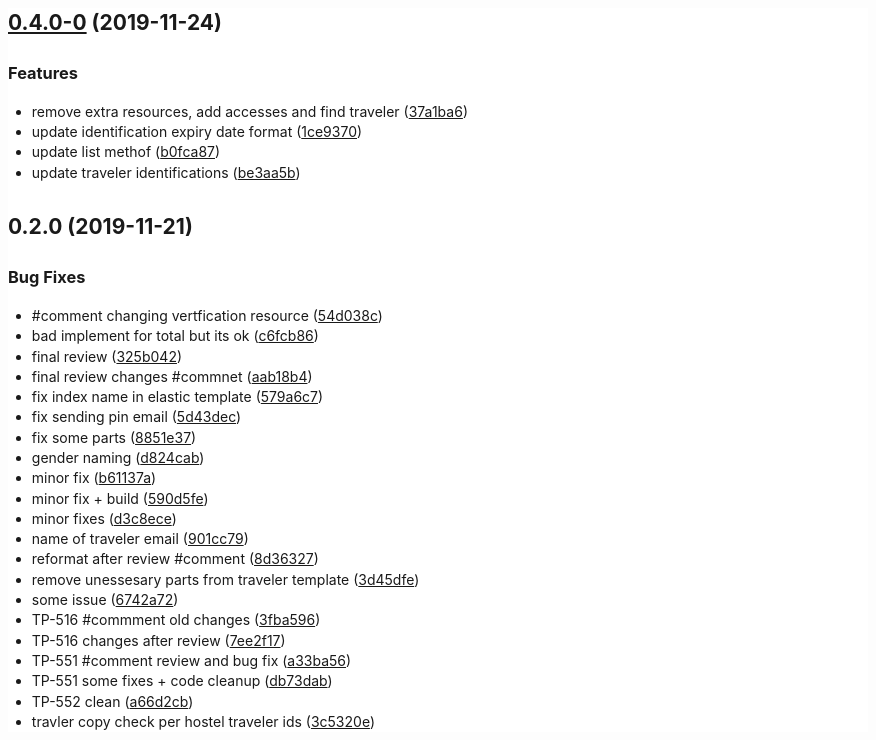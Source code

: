 

## [0.4.0-0](https://gitlab.com/yooki/yooki-api/traveler-travelers/compare/v0.2.0...v0.4.0-0) (2019-11-24)


### Features

* remove extra resources, add accesses and find traveler ([37a1ba6](https://gitlab.com/yooki/yooki-api/traveler-travelers/commit/37a1ba6))
* update identification expiry date format ([1ce9370](https://gitlab.com/yooki/yooki-api/traveler-travelers/commit/1ce9370))
* update list methof ([b0fca87](https://gitlab.com/yooki/yooki-api/traveler-travelers/commit/b0fca87))
* update traveler identifications ([be3aa5b](https://gitlab.com/yooki/yooki-api/traveler-travelers/commit/be3aa5b))



## 0.2.0 (2019-11-21)


### Bug Fixes

* #comment changing vertfication resource ([54d038c](https://gitlab.com/yooki/yooki-api/traveler-travelers/commit/54d038c))
* bad implement for total but its ok ([c6fcb86](https://gitlab.com/yooki/yooki-api/traveler-travelers/commit/c6fcb86))
* final review ([325b042](https://gitlab.com/yooki/yooki-api/traveler-travelers/commit/325b042))
* final review changes #commnet ([aab18b4](https://gitlab.com/yooki/yooki-api/traveler-travelers/commit/aab18b4))
* fix index name in elastic template ([579a6c7](https://gitlab.com/yooki/yooki-api/traveler-travelers/commit/579a6c7))
* fix sending pin email ([5d43dec](https://gitlab.com/yooki/yooki-api/traveler-travelers/commit/5d43dec))
* fix some parts ([8851e37](https://gitlab.com/yooki/yooki-api/traveler-travelers/commit/8851e37))
* gender naming ([d824cab](https://gitlab.com/yooki/yooki-api/traveler-travelers/commit/d824cab))
* minor fix ([b61137a](https://gitlab.com/yooki/yooki-api/traveler-travelers/commit/b61137a))
* minor fix + build ([590d5fe](https://gitlab.com/yooki/yooki-api/traveler-travelers/commit/590d5fe))
* minor fixes ([d3c8ece](https://gitlab.com/yooki/yooki-api/traveler-travelers/commit/d3c8ece))
* name of traveler email ([901cc79](https://gitlab.com/yooki/yooki-api/traveler-travelers/commit/901cc79))
* reformat after review #comment ([8d36327](https://gitlab.com/yooki/yooki-api/traveler-travelers/commit/8d36327))
* remove unessesary parts from traveler template ([3d45dfe](https://gitlab.com/yooki/yooki-api/traveler-travelers/commit/3d45dfe))
* some issue ([6742a72](https://gitlab.com/yooki/yooki-api/traveler-travelers/commit/6742a72))
* TP-516 #commment old changes ([3fba596](https://gitlab.com/yooki/yooki-api/traveler-travelers/commit/3fba596))
* TP-516 changes after review ([7ee2f17](https://gitlab.com/yooki/yooki-api/traveler-travelers/commit/7ee2f17))
* TP-551 #comment review and bug fix ([a33ba56](https://gitlab.com/yooki/yooki-api/traveler-travelers/commit/a33ba56))
* TP-551 some fixes + code cleanup ([db73dab](https://gitlab.com/yooki/yooki-api/traveler-travelers/commit/db73dab))
* TP-552 clean ([a66d2cb](https://gitlab.com/yooki/yooki-api/traveler-travelers/commit/a66d2cb))
* travler copy check per hostel traveler ids ([3c5320e](https://gitlab.com/yooki/yooki-api/traveler-travelers/commit/3c5320e))
